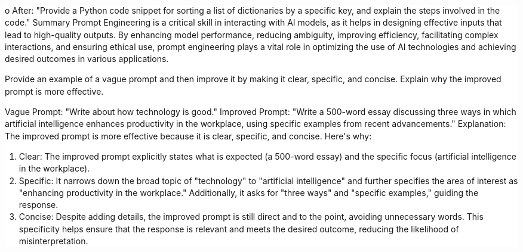 o	After: "Provide a Python code snippet for sorting a list of dictionaries by a specific key, and explain the steps involved in the code."
Summary
Prompt Engineering is a critical skill in interacting with AI models, as it helps in designing effective inputs that lead to high-quality outputs. By enhancing model performance, reducing ambiguity, improving efficiency, facilitating complex interactions, and ensuring ethical use, prompt engineering plays a vital role in optimizing the use of AI technologies and achieving desired outcomes in various applications.

Provide an example of a vague prompt and then improve it by making it clear, specific, and concise. Explain why the improved prompt is more effective.

Vague Prompt:
"Write about how technology is good."
Improved Prompt:
"Write a 500-word essay discussing three ways in which artificial intelligence enhances productivity in the workplace, using specific examples from recent advancements."
Explanation:
The improved prompt is more effective because it is clear, specific, and concise. Here's why:
1.	Clear: The improved prompt explicitly states what is expected (a 500-word essay) and the specific focus (artificial intelligence in the workplace).
2.	Specific: It narrows down the broad topic of "technology" to "artificial intelligence" and further specifies the area of interest as "enhancing productivity in the workplace." Additionally, it asks for "three ways" and "specific examples," guiding the response.
3.	Concise: Despite adding details, the improved prompt is still direct and to the point, avoiding unnecessary words.
This specificity helps ensure that the response is relevant and meets the desired outcome, reducing the likelihood of misinterpretation.


